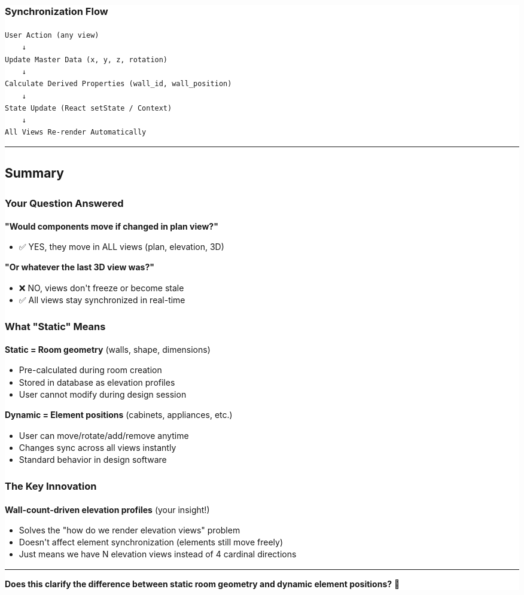 ### Synchronization Flow
```
User Action (any view)
    ↓
Update Master Data (x, y, z, rotation)
    ↓
Calculate Derived Properties (wall_id, wall_position)
    ↓
State Update (React setState / Context)
    ↓
All Views Re-render Automatically
```

---

## Summary

### Your Question Answered
**"Would components move if changed in plan view?"**
- ✅ YES, they move in ALL views (plan, elevation, 3D)

**"Or whatever the last 3D view was?"**
- ❌ NO, views don't freeze or become stale
- ✅ All views stay synchronized in real-time

### What "Static" Means
**Static = Room geometry** (walls, shape, dimensions)
- Pre-calculated during room creation
- Stored in database as elevation profiles
- User cannot modify during design session

**Dynamic = Element positions** (cabinets, appliances, etc.)
- User can move/rotate/add/remove anytime
- Changes sync across all views instantly
- Standard behavior in design software

### The Key Innovation
**Wall-count-driven elevation profiles** (your insight!)
- Solves the "how do we render elevation views" problem
- Doesn't affect element synchronization (elements still move freely)
- Just means we have N elevation views instead of 4 cardinal directions

---

**Does this clarify the difference between static room geometry and dynamic element positions?** 🎯
